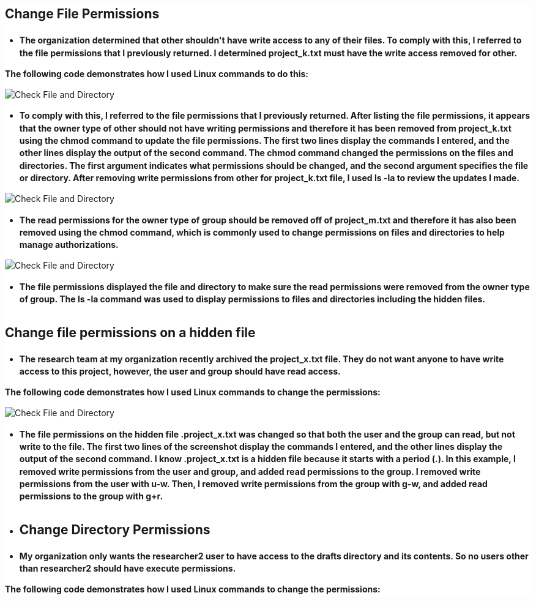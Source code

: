 <h2>Change File Permissions</h2>

- <b>The organization determined that other shouldn't have write access to any of their files. To comply with this, I referred to the file permissions that I previously returned. I determined project_k.txt must have the write access removed for other.

The following code demonstrates how I used Linux commands to do this:
</b> 

<img src="https://imgur.com/dwQHBEu.png" height="80%" width="80%" alt="Check File and Directory"/>

- <b>To comply with this, I referred to the file permissions that I previously returned. After listing the file permissions, it appears that the owner type of other should not have writing permissions and therefore it has been removed from project_k.txt using the chmod command to update the file permissions. The first two lines display the commands I entered, and the other lines display the output of the second command. The chmod command changed the permissions on the files and directories. The first argument indicates what permissions should be changed, and the second argument specifies the file or directory. After removing write permissions from other for project_k.txt file, I used ls -la to review the updates I made.</b>

<img src="https://imgur.com/GakPn6Z.png" height="80%" width="80%" alt="Check File and Directory"/>

- <b>The read permissions for the owner type of group should be removed off of project_m.txt and therefore it has also been removed using the chmod command, which is commonly used to change permissions on files and directories to help manage authorizations.</b>

<img src="https://imgur.com/g0o89zn.png" height="80%" width="80%" alt="Check File and Directory"/>

- <b> The file permissions displayed the file and directory to make sure the read permissions were removed from the owner type of group. The ls -la command was used to display permissions to files and directories including the hidden files.</b>

<h2>Change file permissions on a hidden file</h2>

- <b>The research team at my organization recently archived the project_x.txt file. They do not want anyone to have write access to this project, however, the user and group should have read access.

The following code demonstrates how I used Linux commands to change the permissions:
</b>

<img src="https://imgur.com/rRi2lls.png" height="80%" width="80%" alt="Check File and Directory"/>

- <b>The file permissions on the hidden file .project_x.txt was changed so that both the user and the group can read, but not write to the file. The first two lines of the screenshot display the commands I entered, and the other lines display the output of the second command. I know .project_x.txt  is a hidden file because it starts with a period (.). In this example, I removed write permissions from the user and group, and added read permissions to the group. I removed write permissions from the user with u-w. Then, I removed write permissions from the group with g-w, and added read permissions to the group with g+r.</b>

- <h2>Change Directory Permissions </h2>

- <b>My organization only wants the researcher2 user to have access to the drafts directory and its contents. So no users other than researcher2 should have execute permissions.

The following code demonstrates how I used Linux commands to change the permissions:
</b> 
